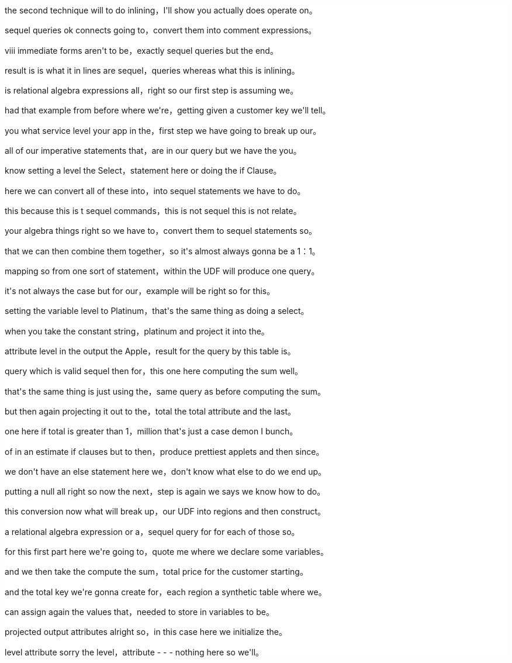the second technique will to do inlining，I'll show you actually does operate on。

sequel queries ok connects going to，convert them into comment expressions。

viii immediate forms aren't to be，exactly sequel queries but the end。

result is is what it in lines are sequel，queries whereas what this is inlining。

is relational algebra expressions all，right so our first step is assuming we。

had that example from before where we're，getting given a customer key we'll tell。

you what service level your app in the，first step we have going to break up our。

all of our imperative statements that，are in our query but we have the you。

know setting a level the Select，statement here or doing the if Clause。

here we can convert all of these into，into sequel statements we have to do。

this because this is t sequel commands，this is not sequel this is not relate。

your algebra things right so we have to，convert them to sequel statements so。

that we can then combine them together，so it's almost always gonna be a 1：1。

mapping so from one sort of statement，within the UDF will produce one query。

it's not always the case but for our，example will be right so for this。

setting the variable level to Platinum，that's the same thing as doing a select。

when you take the constant string，platinum and project it into the。

attribute level in the output the Apple，result for the query by this table is。

query which is valid sequel then for，this one here computing the sum well。

that's the same thing is just using the，same query as before computing the sum。

but then again projecting it out to the，total the total attribute and the last。

one here if total is greater than 1，million that's just a case demon I bunch。

of in an estimate if clauses but to then，produce prettiest applets and then since。

we don't have an else statement here we，don't know what else to do we end up。

putting a null all right so now the next，step is again we says we know how to do。

this conversion now what will break up，our UDF into regions and then construct。

a relational algebra expression or a，sequel query for for each of those so。

for this first part here we're going to，quote me where we declare some variables。

and we then take the compute the sum，total price for the customer starting。

and the total key we're gonna create for，each region a synthetic table where we。

can assign again the values that，needed to store in variables to be。

projected output attributes alright so，in this case here we initialize the。

level attribute sorry the level，attribute - - - nothing here so we'll。
